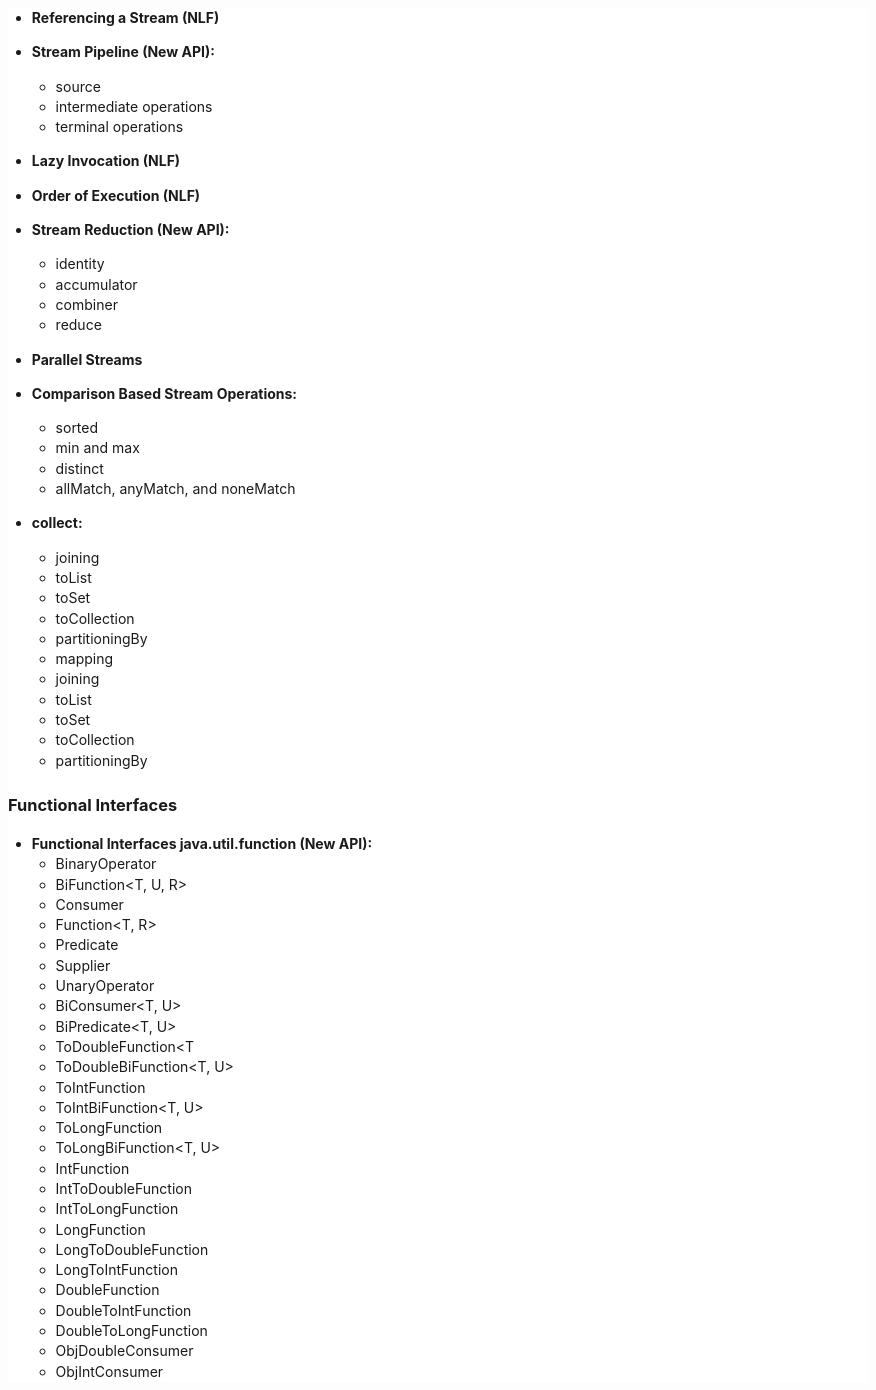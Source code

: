 - **Referencing a Stream (NLF)**

- **Stream Pipeline (New API):**
    - source
    - intermediate operations
    - terminal operations

- **Lazy Invocation (NLF)**

- **Order of Execution (NLF)**

- **Stream Reduction (New API):**
    - identity
    - accumulator
    - combiner
    - reduce

- **Parallel Streams**

- **Comparison Based Stream Operations:**
    - sorted
    - min and max
    - distinct
    - allMatch, anyMatch, and noneMatch

- **collect:**
    - joining
    - toList
    - toSet
    - toCollection
    - partitioningBy
    - mapping
    - joining
    - toList
    - toSet
    - toCollection
    - partitioningBy

### Functional Interfaces

- **Functional Interfaces java.util.function (New API):**
    - BinaryOperator<T>
    - BiFunction<T, U, R>
    - Consumer<T>
    - Function<T, R>
    - Predicate<T>
    - Supplier<T>
    - UnaryOperator<T>
    - BiConsumer<T, U>
    - BiPredicate<T, U>
    - ToDoubleFunction<T
    - ToDoubleBiFunction<T, U>
    - ToIntFunction<T>
    - ToIntBiFunction<T, U>
    - ToLongFunction<T>
    - ToLongBiFunction<T, U>
    - IntFunction<R>
    - IntToDoubleFunction
    - IntToLongFunction
    - LongFunction<R>
    - LongToDoubleFunction
    - LongToIntFunction
    - DoubleFunction<R>
    - DoubleToIntFunction
    - DoubleToLongFunction
    - ObjDoubleConsumer<T>
    - ObjIntConsumer<T>